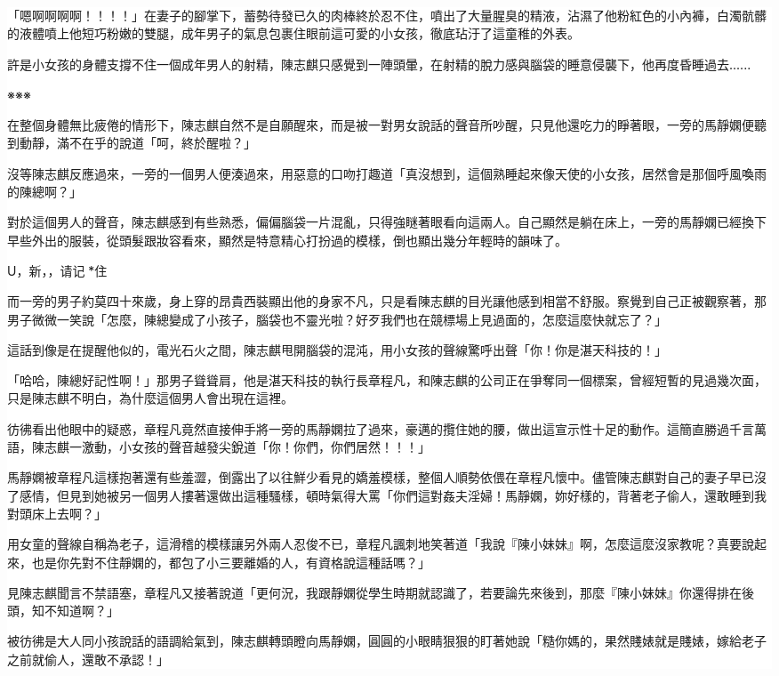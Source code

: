 

「嗯啊啊啊啊！！！！」在妻子的腳掌下，蓄勢待發已久的肉棒終於忍不住，噴出了大量腥臭的精液，沾濕了他粉紅色的小內褲，白濁骯髒的液體噴上他短巧粉嫩的雙腿，成年男子的氣息包裹住眼前這可愛的小女孩，徹底玷汙了這童稚的外表。



許是小女孩的身體支撐不住一個成年男人的射精，陳志麒只感覺到一陣頭暈，在射精的脫力感與腦袋的睡意侵襲下，他再度昏睡過去......





※※※





在整個身體無比疲倦的情形下，陳志麒自然不是自願醒來，而是被一對男女說話的聲音所吵醒，只見他還吃力的睜著眼，一旁的馬靜嫻便聽到動靜，滿不在乎的說道「呵，終於醒啦？」



沒等陳志麒反應過來，一旁的一個男人便湊過來，用惡意的口吻打趣道「真沒想到，這個熟睡起來像天使的小女孩，居然會是那個呼風喚雨的陳總啊？」



對於這個男人的聲音，陳志麒感到有些熟悉，偏偏腦袋一片混亂，只得強瞇著眼看向這兩人。自己顯然是躺在床上，一旁的馬靜嫻已經換下早些外出的服裝，從頭髮跟妝容看來，顯然是特意精心打扮過的模樣，倒也顯出幾分年輕時的韻味了。



U，新，，请记 *住



而一旁的男子約莫四十來歲，身上穿的昂貴西裝顯出他的身家不凡，只是看陳志麒的目光讓他感到相當不舒服。察覺到自己正被觀察著，那男子微微一笑說「怎麼，陳總變成了小孩子，腦袋也不靈光啦？好歹我們也在競標場上見過面的，怎麼這麼快就忘了？」



這話到像是在提醒他似的，電光石火之間，陳志麒甩開腦袋的混沌，用小女孩的聲線驚呼出聲「你！你是湛天科技的！」





「哈哈，陳總好記性啊！」那男子聳聳肩，他是湛天科技的執行長章程凡，和陳志麒的公司正在爭奪同一個標案，曾經短暫的見過幾次面，只是陳志麒不明白，為什麼這個男人會出現在這裡。





彷彿看出他眼中的疑惑，章程凡竟然直接伸手將一旁的馬靜嫻拉了過來，豪邁的攬住她的腰，做出這宣示性十足的動作。這簡直勝過千言萬語，陳志麒一激動，小女孩的聲音越發尖銳道「你！你們，你們居然！！！」





馬靜嫻被章程凡這樣抱著還有些羞澀，倒露出了以往鮮少看見的嬌羞模樣，整個人順勢依偎在章程凡懷中。儘管陳志麒對自己的妻子早已沒了感情，但見到她被另一個男人摟著還做出這種騷樣，頓時氣得大罵「你們這對姦夫淫婦！馬靜嫻，妳好樣的，背著老子偷人，還敢睡到我對頭床上去啊？」





用女童的聲線自稱為老子，這滑稽的模樣讓另外兩人忍俊不已，章程凡諷刺地笑著道「我說『陳小妹妹』啊，怎麼這麼沒家教呢？真要說起來，也是你先對不住靜嫻的，都包了小三要離婚的人，有資格說這種話嗎？」





見陳志麒聞言不禁語塞，章程凡又接著說道「更何況，我跟靜嫻從學生時期就認識了，若要論先來後到，那麼『陳小妹妹』你還得排在後頭，知不知道啊？」



被彷彿是大人同小孩說話的語調給氣到，陳志麒轉頭瞪向馬靜嫻，圓圓的小眼睛狠狠的盯著她說「糙你媽的，果然賤婊就是賤婊，嫁給老子之前就偷人，還敢不承認！」

